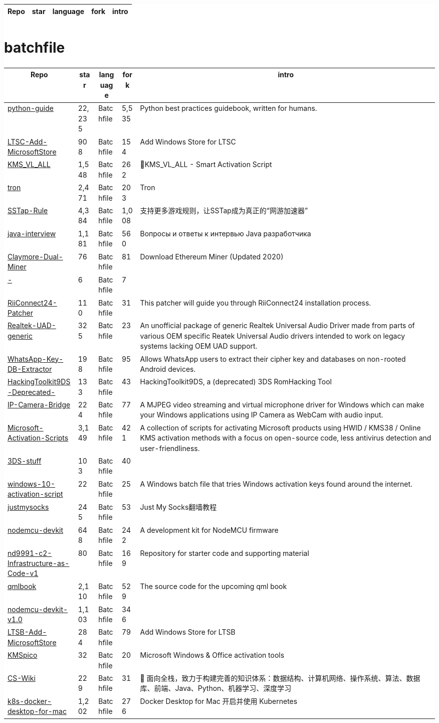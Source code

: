 Repo|star|language|fork|intro
-|-|-|-|-



# batchfile

Repo|star|language|fork|intro
-|-|-|-|-
[python-guide](https://github.com/realpython/python-guide)|22,235|Batchfile|5,535|Python best practices guidebook, written for humans.
[LTSC-Add-MicrosoftStore](https://github.com/kkkgo/LTSC-Add-MicrosoftStore)|908|Batchfile|154|Add Windows Store for LTSC
[KMS_VL_ALL](https://github.com/kkkgo/KMS_VL_ALL)|1,548|Batchfile|262|🔑KMS_VL_ALL - Smart Activation Script
[tron](https://github.com/bmrf/tron)|2,471|Batchfile|203|Tron
[SSTap-Rule](https://github.com/FQrabbit/SSTap-Rule)|4,384|Batchfile|1,008|支持更多游戏规则，让SSTap成为真正的“网游加速器”
[java-interview](https://github.com/enhorse/java-interview)|1,181|Batchfile|560|Вопросы и ответы к интервью Java разработчика
[Claymore-Dual-Miner](https://github.com/Claymore-Dual/Claymore-Dual-Miner)|76|Batchfile|81|Download Ethereum Miner (Updated 2020)
[-](https://github.com/rootmelo92118/-)|6|Batchfile|7|
[RiiConnect24-Patcher](https://github.com/RiiConnect24/RiiConnect24-Patcher)|110|Batchfile|31|This patcher will guide you through RiiConnect24 installation process.
[Realtek-UAD-generic](https://github.com/pal1000/Realtek-UAD-generic)|325|Batchfile|23|An unofficial package of generic Realtek Universal Audio Driver made from parts of various OEM specific Reatek Universal Audio drivers intended to work on legacy systems lacking OEM UAD support.
[WhatsApp-Key-DB-Extractor](https://github.com/EliteAndroidApps/WhatsApp-Key-DB-Extractor)|198|Batchfile|95|Allows WhatsApp users to extract their cipher key and databases on non-rooted Android devices.
[HackingToolkit9DS-Deprecated-](https://github.com/Asia81/HackingToolkit9DS-Deprecated-)|133|Batchfile|43|HackingToolkit9DS, a (deprecated) 3DS RomHacking Tool
[IP-Camera-Bridge](https://github.com/shenyaocn/IP-Camera-Bridge)|224|Batchfile|77|A MJPEG video streaming and virtual microphone driver for Windows which can make your Windows applications using IP Camera as WebCam with audio input.
[Microsoft-Activation-Scripts](https://github.com/massgravel/Microsoft-Activation-Scripts)|3,149|Batchfile|421|A collection of scripts for activating Microsoft products using HWID / KMS38 / Online KMS activation methods with a focus on open-source code, less antivirus detection and user-friendliness.
[3DS-stuff](https://github.com/matiffeder/3DS-stuff)|103|Batchfile|40|
[windows-10-activation-script](https://github.com/Preston-Sundar/windows-10-activation-script)|22|Batchfile|25|A Windows batch file that tries Windows activation keys found around the internet.
[justmysocks](https://github.com/killgcd/justmysocks)|245|Batchfile|53|Just My Socks翻墙教程
[nodemcu-devkit](https://github.com/nodemcu/nodemcu-devkit)|648|Batchfile|242|A development kit for NodeMCU firmware
[nd9991-c2-Infrastructure-as-Code-v1](https://github.com/udacity/nd9991-c2-Infrastructure-as-Code-v1)|80|Batchfile|169|Repository for starter code and supporting material
[qmlbook](https://github.com/qmlbook/qmlbook)|2,110|Batchfile|529|The source code for the upcoming qml book
[nodemcu-devkit-v1.0](https://github.com/nodemcu/nodemcu-devkit-v1.0)|1,103|Batchfile|346|
[LTSB-Add-MicrosoftStore](https://github.com/kkkgo/LTSB-Add-MicrosoftStore)|284|Batchfile|79|Add Windows Store for LTSB
[KMSpico](https://github.com/brian8544/KMSpico)|32|Batchfile|20|Microsoft Windows & Office activation tools
[CS-Wiki](https://github.com/Veal98/CS-Wiki)|229|Batchfile|31|🎉 面向全栈，致力于构建完善的知识体系：数据结构、计算机网络、操作系统、算法、数据库、前端、Java、Python、机器学习、深度学习
[k8s-docker-desktop-for-mac](https://github.com/gotok8s/k8s-docker-desktop-for-mac)|1,202|Batchfile|276|Docker Desktop for Mac 开启并使用 Kubernetes
